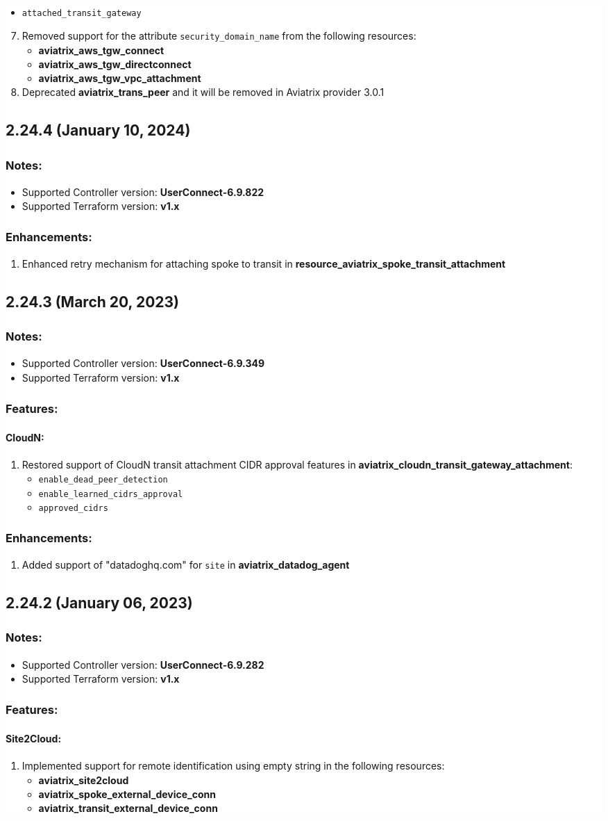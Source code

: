    - ``attached_transit_gateway``
7. Removed support for the attribute ``security_domain_name`` from the following resources:
   - **aviatrix_aws_tgw_connect**
   - **aviatrix_aws_tgw_directconnect**
   - **aviatrix_aws_tgw_vpc_attachment**
8. Deprecated **aviatrix_trans_peer** and it will be removed in Aviatrix provider 3.0.1


## 2.24.4 (January 10, 2024)
### Notes:
- Supported Controller version: **UserConnect-6.9.822**
- Supported Terraform version: **v1.x**

### Enhancements:
1. Enhanced retry mechanism for attaching spoke to transit in **resource_aviatrix_spoke_transit_attachment**


## 2.24.3 (March 20, 2023)
### Notes:
- Supported Controller version: **UserConnect-6.9.349**
- Supported Terraform version: **v1.x**

### Features:
#### CloudN:
1. Restored support of CloudN transit attachment CIDR approval features in **aviatrix_cloudn_transit_gateway_attachment**:
    - ``enable_dead_peer_detection``
    - ``enable_learned_cidrs_approval``
    - ``approved_cidrs``

### Enhancements:
1. Added support of "datadoghq.com" for ``site`` in **aviatrix_datadog_agent**


## 2.24.2 (January 06, 2023)
### Notes:
- Supported Controller version: **UserConnect-6.9.282**
- Supported Terraform version: **v1.x**

### Features:
#### Site2Cloud:
1. Implemented support for remote identification using empty string in the following resources:
    - **aviatrix_site2cloud**
    - **aviatrix_spoke_external_device_conn**
    - **aviatrix_transit_external_device_conn**
